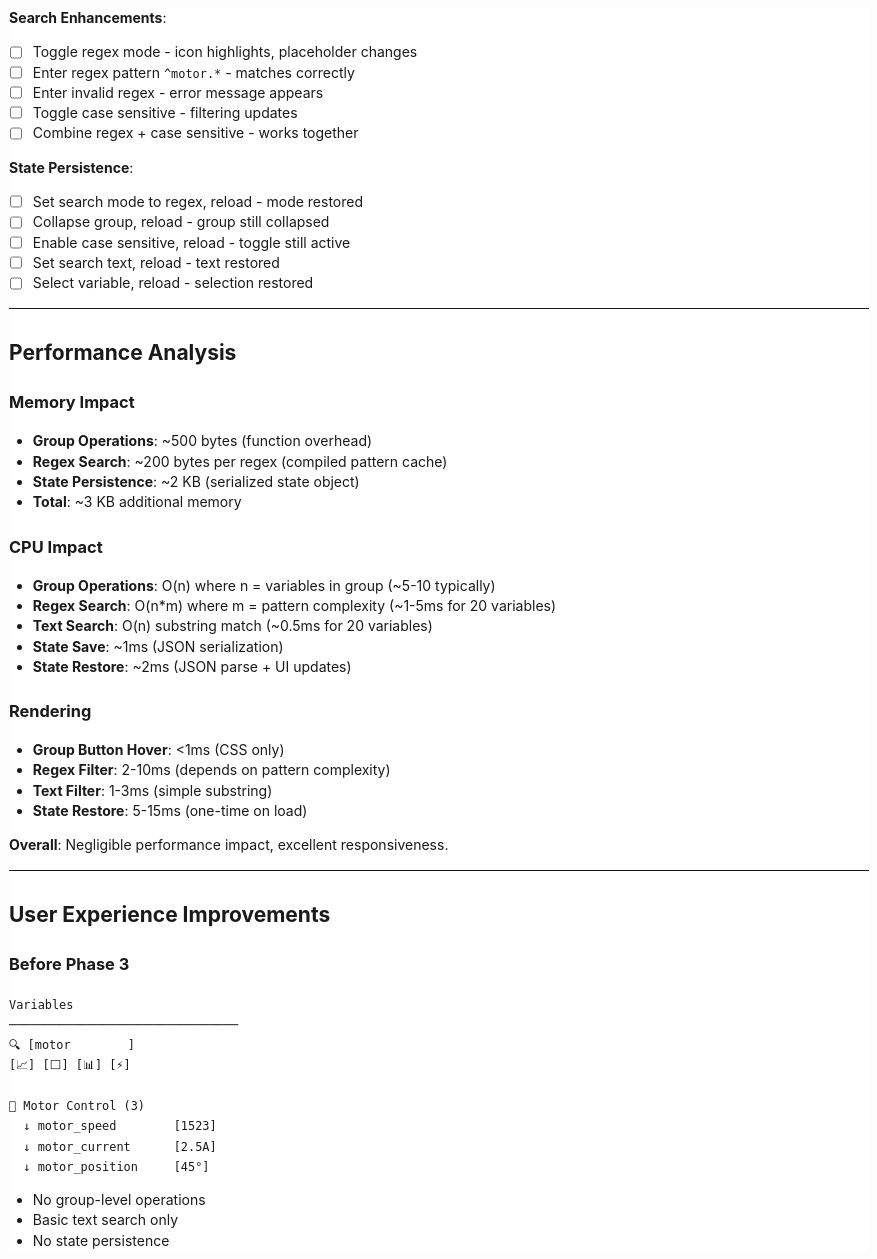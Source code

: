 **Search Enhancements**:
- [ ] Toggle regex mode - icon highlights, placeholder changes
- [ ] Enter regex pattern `^motor.*` - matches correctly
- [ ] Enter invalid regex - error message appears
- [ ] Toggle case sensitive - filtering updates
- [ ] Combine regex + case sensitive - works together

**State Persistence**:
- [ ] Set search mode to regex, reload - mode restored
- [ ] Collapse group, reload - group still collapsed
- [ ] Enable case sensitive, reload - toggle still active
- [ ] Set search text, reload - text restored
- [ ] Select variable, reload - selection restored

---

## Performance Analysis

### Memory Impact
- **Group Operations**: ~500 bytes (function overhead)
- **Regex Search**: ~200 bytes per regex (compiled pattern cache)
- **State Persistence**: ~2 KB (serialized state object)
- **Total**: ~3 KB additional memory

### CPU Impact
- **Group Operations**: O(n) where n = variables in group (~5-10 typically)
- **Regex Search**: O(n*m) where m = pattern complexity (~1-5ms for 20 variables)
- **Text Search**: O(n) substring match (~0.5ms for 20 variables)
- **State Save**: ~1ms (JSON serialization)
- **State Restore**: ~2ms (JSON parse + UI updates)

### Rendering
- **Group Button Hover**: <1ms (CSS only)
- **Regex Filter**: 2-10ms (depends on pattern complexity)
- **Text Filter**: 1-3ms (simple substring)
- **State Restore**: 5-15ms (one-time on load)

**Overall**: Negligible performance impact, excellent responsiveness.

---

## User Experience Improvements

### Before Phase 3
```
Variables
────────────────────────────────
🔍 [motor        ]
[📈] [⬜] [📊] [⚡]

📁 Motor Control (3)
  ↓ motor_speed        [1523]
  ↓ motor_current      [2.5A]
  ↓ motor_position     [45°]
```
- No group-level operations
- Basic text search only
- No state persistence
